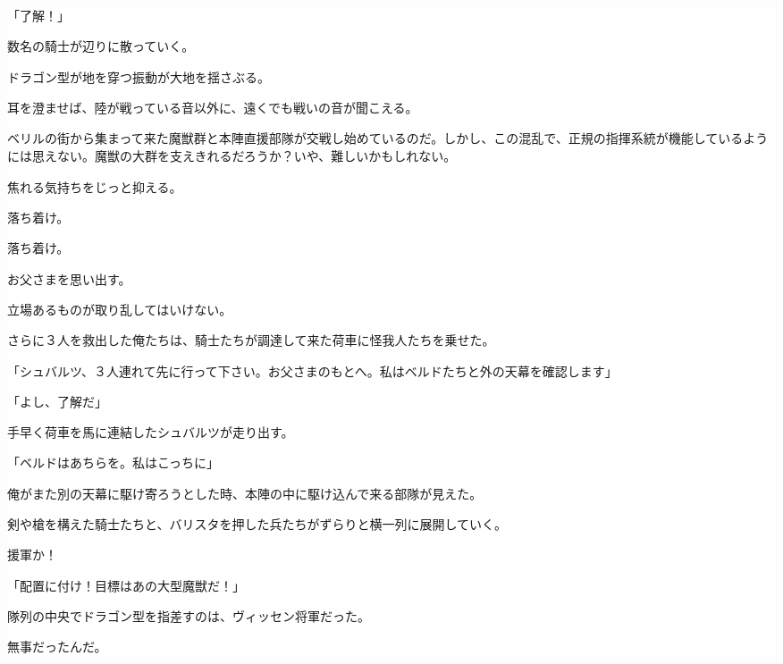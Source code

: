  <p id="L124">
  「了解！」
 </p>
 <p id="L125">
  数名の騎士が辺りに散っていく。
 </p>
 <p id="L126">
  ドラゴン型が地を穿つ振動が大地を揺さぶる。
 </p>
 <p id="L127">
  耳を澄ませば、陸が戦っている音以外に、遠くでも戦いの音が聞こえる。
 </p>
 <p id="L128">
  ベリルの街から集まって来た魔獣群と本陣直援部隊が交戦し始めているのだ。しかし、この混乱で、正規の指揮系統が機能しているようには思えない。魔獣の大群を支えきれるだろうか？いや、難しいかもしれない。
 </p>
 <p id="L129">
  焦れる気持ちをじっと抑える。
 </p>
 <p id="L130">
  落ち着け。
 </p>
 <p id="L131">
  落ち着け。
 </p>
 <p id="L132">
  お父さまを思い出す。
 </p>
 <p id="L133">
  立場あるものが取り乱してはいけない。
 </p>
 <p id="L134">
  さらに３人を救出した俺たちは、騎士たちが調達して来た荷車に怪我人たちを乗せた。
 </p>
 <p id="L135">
  「シュバルツ、３人連れて先に行って下さい。お父さまのもとへ。私はベルドたちと外の天幕を確認します」
 </p>
 <p id="L136">
  「よし、了解だ」
 </p>
 <p id="L137">
  手早く荷車を馬に連結したシュバルツが走り出す。
 </p>
 <p id="L138">
  「ベルドはあちらを。私はこっちに」
 </p>
 <p id="L139">
  俺がまた別の天幕に駆け寄ろうとした時、本陣の中に駆け込んで来る部隊が見えた。
 </p>
 <p id="L140">
  剣や槍を構えた騎士たちと、バリスタを押した兵たちがずらりと横一列に展開していく。
 </p>
 <p id="L141">
  援軍か！
 </p>
 <p id="L142">
  「配置に付け！目標はあの大型魔獣だ！」
 </p>
 <p id="L143">
  隊列の中央でドラゴン型を指差すのは、ヴィッセン将軍だった。
 </p>
 <p id="L144">
  無事だったんだ。
 </p>
 <p id="L145">